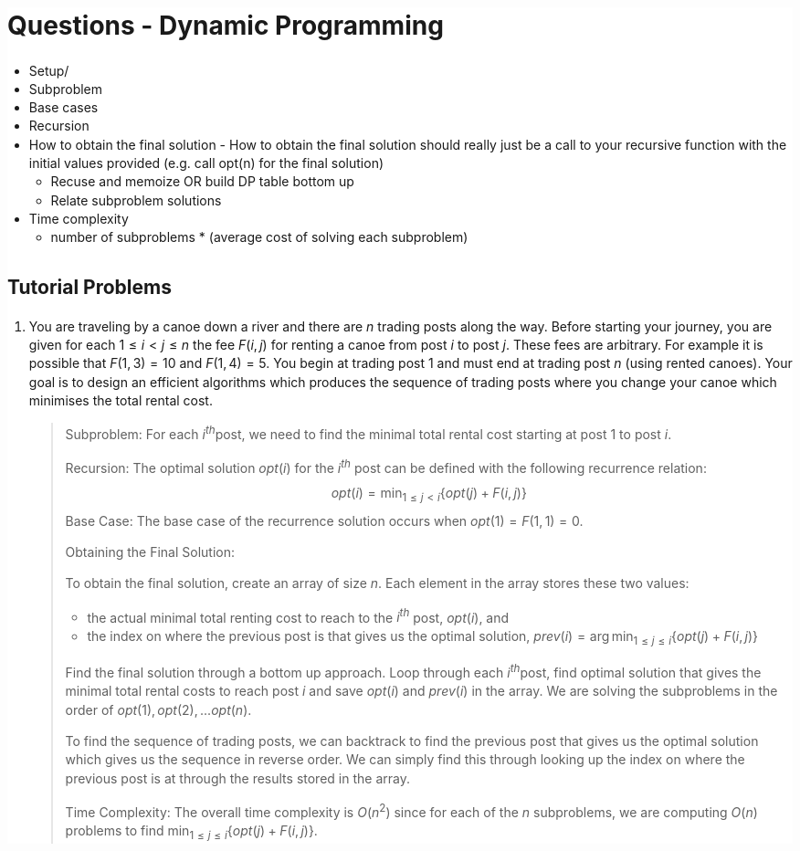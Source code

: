 # Questions - Dynamic Programming
- Setup/
- Subproblem
- Base cases
- Recursion
- How to obtain the final solution - How to obtain the final solution should really just be a call to your recursive function with the initial values provided (e.g. call opt(n) for the final solution)
  - Recuse and memoize OR build DP table bottom up
  - Relate subproblem solutions
- Time complexity
  - number of subproblems * (average cost of solving each subproblem)

## Tutorial Problems

1. You are traveling by a canoe down a river and there are $n$ trading posts along the way. Before starting your journey, you are given for each $1 \le i \lt j \le n$ the fee $F(i, j)$ for renting a canoe from post $i$ to post $j$. These fees are arbitrary. For example it is possible that $F(1, 3) = 10$ and $F(1, 4) = 5$​. You begin at trading post 1 and must end at trading post $n$ (using rented canoes). Your goal is to design an efficient algorithms which produces the sequence of trading posts where you change your canoe which minimises the total rental cost.

   > Subproblem: For each $i^{th}$​ post, we need to find the minimal total rental cost starting at post 1 to post $i$​​.
   >
   > Recursion: The optimal solution $opt(i)$ for the $i^{th}$ post can be defined with the following recurrence relation:
   > $$
   > opt(i) = \min_{1 \le j \lt i}\{opt(j) + F(i,j)\}
   > $$
   > Base Case: The base case of the recurrence solution occurs when $opt(1) = F(1,1) = 0$​.​​
   >
   > Obtaining the Final Solution:
   >
   > To obtain the final solution, create an array of size $n$​. Each element in the array stores these two values:
   >
   > - the actual minimal total renting cost to reach to the $i^{th}$ post, $opt(i)$, and
   > - the index on where the previous post is that gives us the optimal solution, $prev(i) = \arg \min_{1 \le j \le i}\{opt(j) + F(i,j)\}$
   >
   > Find the final solution through a bottom up approach. Loop through each $i^{th}$​​ post, find optimal solution that gives the minimal total rental costs to reach post $i$​ and save $opt(i)$ and $prev(i)$ in the array. We are solving the subproblems in the order of $opt(1), opt(2), ... opt(n)$​​​​​​​​.
   >
   > To find the sequence of trading posts, we can backtrack to find the previous post that gives us the optimal solution which gives us the sequence in reverse order. We can simply find this through looking up the index on where the previous post is at through the results stored in the array.
   >
   > Time Complexity: The overall time complexity is $O(n^2)$​ since for each of the $n$​ subproblems, we are computing $O(n)$​ problems to find $\min_{1 \le j \le i}\{opt(j) + F(i,j)\}$​.
